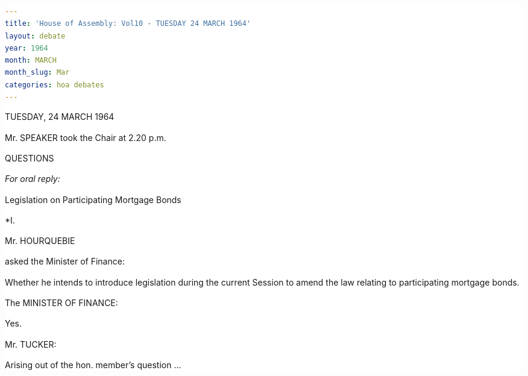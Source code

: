 ```yaml
---
title: 'House of Assembly: Vol10 - TUESDAY 24 MARCH 1964'
layout: debate
year: 1964
month: MARCH
month_slug: Mar
categories: hoa debates
---
```


<debateSection name="#opening">

<heading><span class="col_3527-3528" refersTo="page_0456"/>TUESDAY, 24 MARCH 1964</heading>

<prayers>

<narrative>Mr. SPEAKER took the Chair at <recordedTime time="1964-03-24T14:20:00">2.20 p.m.</recordedTime>

</narrative>

</prayers>

</debateSection>

<debateSection name="#questions">

<heading>QUESTIONS</heading>

<p><i>For oral reply:</i></p>

<oralStatements>

<heading>Legislation on Participating Mortgage Bonds</heading>

<question by="#hourquebie" to="#minister_of_finance">

<num>*I.</num>

<from>Mr. HOURQUEBIE</from>

<p>asked the Minister of Finance:</p>

<block name="quote">Whether he intends to introduce legislation during the current Session to amend the law relating to participating mortgage bonds.</block>

</question>

<answer by="#minister_of_finance" to="#hourquebie">

<from>The MINISTER OF FINANCE:</from>

<p>Yes.</p>

</answer>

<question by="#tucker" to="#speaker">

<from>Mr. TUCKER:</from>

<p>Arising out of the hon. member&#x2019;s question &#x2026;</p>
